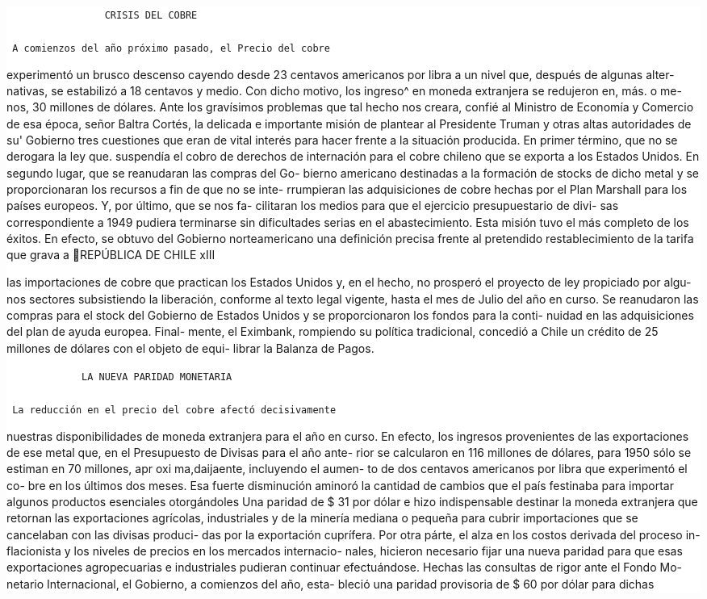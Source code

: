                      CRISIS DEL COBRE

     A comienzos del año próximo pasado, el Precio del cobre
experimentó un brusco descenso cayendo desde 23 centavos
americanos por libra a un nivel que, después de algunas alter-
nativas, se estabilizó a 18 centavos y medio. Con dicho motivo,
los ingreso^ en moneda extranjera se redujeron en, más. o me-
nos, 30 millones de dólares.
     Ante los gravísimos problemas que tal hecho nos creara,
confié al Ministro de Economía y Comercio de esa época, señor
Baltra Cortés, la delicada e importante misión de plantear al
Presidente Truman y otras altas autoridades de su' Gobierno
tres cuestiones que eran de vital interés para hacer frente a la
situación producida. En primer término, que no se derogara la
ley que. suspendía el cobro de derechos de internación para el
cobre chileno que se exporta a los Estados Unidos.
     En segundo lugar, que se reanudaran las compras del Go-
bierno americano destinadas a la formación de stocks de dicho
metal y se proporcionaran los recursos a fin de que no se inte-
rrumpieran las adquisiciones de cobre hechas por el Plan
Marshall para los países europeos. Y, por último, que se nos fa-
cilitaran los medios para que el ejercicio presupuestario de divi-
sas correspondiente a 1949 pudiera terminarse sin dificultades
serias en el abastecimiento.
     Esta misión tuvo el más completo de los éxitos. En efecto,
se obtuvo del Gobierno norteamericano una definición precisa
frente al pretendido restablecimiento de la tarifa que grava a
REPÚBLICA   DE   CHILE                                         xIII



las importaciones de cobre que practican los Estados Unidos y,
en el hecho, no prosperó el proyecto de ley propiciado por algu-
nos sectores subsistiendo la liberación, conforme al texto legal
vigente, hasta el mes de Julio del año en curso.
     Se reanudaron las compras para el stock del Gobierno de
 Estados Unidos y se proporcionaron los fondos para la conti-
nuidad en las adquisiciones del plan de ayuda europea. Final-
mente, el Eximbank, rompiendo su política tradicional, concedió
a Chile un crédito de 25 millones de dólares con el objeto de equi-
librar la Balanza de Pagos.

                 LA NUEVA PARIDAD MONETARIA

     La reducción en el precio del cobre afectó decisivamente
nuestras disponibilidades de moneda extranjera para el año en
curso. En efecto, los ingresos provenientes de las exportaciones
de ese metal que, en el Presupuesto de Divisas para el año ante-
rior se calcularon en 116 millones de dólares, para 1950 sólo se
estiman en 70 millones, apr oxi ma,daijaente, incluyendo el aumen-
to de dos centavos americanos por libra que experimentó el co-
bre en los últimos dos meses.
     Esa fuerte disminución aminoró la cantidad de cambios que
el país festinaba para importar algunos productos esenciales
otorgándoles Una paridad de $ 31 por dólar e hizo indispensable
destinar la moneda extranjera que retornan las exportaciones
agrícolas, industriales y de la minería mediana o pequeña para
cubrir importaciones que se cancelaban con las divisas produci-
das por la exportación cuprífera.
     Por otra párte, el alza en los costos derivada del proceso in-
flacionista y los niveles de precios en los mercados internacio-
nales, hicieron necesario fijar una nueva paridad para que esas
exportaciones agropecuarias e industriales pudieran continuar
efectuándose. Hechas las consultas de rigor ante el Fondo Mo-
netario Internacional, el Gobierno, a comienzos del año, esta-
bleció una paridad provisoria de $ 60 por dólar para dichas